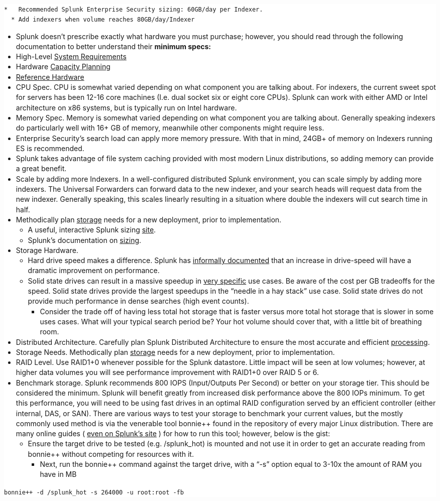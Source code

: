     *   Recommended Splunk Enterprise Security sizing: 60GB/day per Indexer.
      * Add indexers when volume reaches 80GB/day/Indexer
*   Splunk doesn’t prescribe exactly what hardware you must purchase; however, you should read through the following documentation to better understand their **minimum specs:**
  * High-Level [System Requirements](https://docs.splunk.com/Documentation/Splunk/latest/installation/SystemRequirements)
  * Hardware [Capacity Planning](https://docs.splunk.com/Documentation/Splunk/latest/Installation/CapacityPlanningforaLargerSplunkDeployment)
  * [Reference Hardware](https://docs.splunk.com/Documentation/Splunk/latest/Installation/CapacityPlanningforaLargerSplunkDeployment)
* CPU Spec. CPU is somewhat varied depending on what component you are talking about. For indexers, the current sweet spot for servers has been 12-16 core machines (I.e. dual socket six or eight core CPUs). Splunk can work with either AMD or Intel architecture on x86 systems, but is typically run on Intel hardware.
*   Memory Spec. Memory is somewhat varied depending on what component you are talking about. Generally speaking indexers do particularly well with 16+ GB of memory, meanwhile other components might require less.
  * Enterprise Security’s search load can apply more memory pressure. With that in mind, 24GB+ of memory on Indexers running ES is recommended.
  * Splunk takes advantage of file system caching provided with most modern Linux distributions, so adding memory can provide a great benefit.
* Scale by adding more Indexers. In a well-configured distributed Splunk environment, you can scale simply by adding more indexers. The Universal Forwarders can forward data to the new indexer, and your search heads will request data from the new indexer. Generally speaking, this scales linearly resulting in a situation where double the indexers will cut search time in half.
* Methodically plan [storage](https://docs.splunk.com/Documentation/Splunk/latest/Capacity/Estimateyourstoragerequirements) needs for a new deployment, prior to implementation.
  * A useful, interactive Splunk sizing [site](https://splunk-sizing.appspot.com/).
  * Splunk’s documentation on [sizing](https://docs.splunk.com/Documentation/Splunk/latest/Capacity/Estimateyourstoragerequirements).
* Storage Hardware.
  * Hard drive speed makes a difference. Splunk has [informally documented](https://www.splunk.com/blog/2008/01/29/performance-impact-of-fast-drives-via-sorkin/) that an increase in drive-speed will have a dramatic improvement on performance.
  * Solid state drives can result in a massive speedup in [very specific](https://www.splunk.com/blog/2012/05/10/quantifying-the-benefits-of-splunk-with-ssds/) use cases. Be aware of the cost per GB tradeoffs for the speed. Solid state drives provide the largest speedups in the “needle in a hay stack” use case. Solid state drives do not provide much performance in dense searches (high event counts).
    * Consider the trade off of having less total hot storage that is faster versus more total hot storage that is slower in some uses cases. What will your typical search period be? Your hot volume should cover that, with a little bit of breathing room.
* Distributed Architecture. Carefully plan Splunk Distributed Architecture to ensure the most accurate and efficient [processing](https://wiki.splunk.com/Where_do_I_configure_my_Splunk_settings).
* Storage Needs. Methodically plan [storage](https://docs.splunk.com/Documentation/Splunk/latest/Capacity/Estimateyourstoragerequirements) needs for a new deployment, prior to implementation.
* RAID Level. Use RAID1+0 whenever possible for the Splunk datastore. Little impact will be seen at low volumes; however, at higher data volumes you will see performance improvement with RAID1+0 over RAID 5 or 6.
* Benchmark storage. Splunk recommends 800 IOPS (Input/Outputs Per Second) or better on your storage tier. This should be considered the minimum. Splunk will benefit greatly from increased disk performance above the 800 IOPs minimum. To get this performance, you will need to be using fast drives in an optimal RAID configuration served by an efficient controller (either internal, DAS, or SAN). There are various ways to test your storage to benchmark your current values, but the mostly commonly used method is via the venerable tool bonnie++ found in the repository of every major Linux distribution. There are many online guides ( [even on Splunk’s site](https://www.splunk.com/blog/2013/06/06/splunkit-v2-0-2-results-ec2-storage-comparisons/) ) for how to run this tool; however, below is the gist:
  * Ensure the target drive to be tested (e.g. /splunk_hot) is mounted and not use it in order to get an accurate reading from bonnie++ without competing for resources with it.
    * Next, run the bonnie++ command against the target drive, with a “-s” option equal to 3-10x the amount of RAM you have in MB
```
bonnie++ -d /splunk_hot -s 264000 -u root:root -fb
```